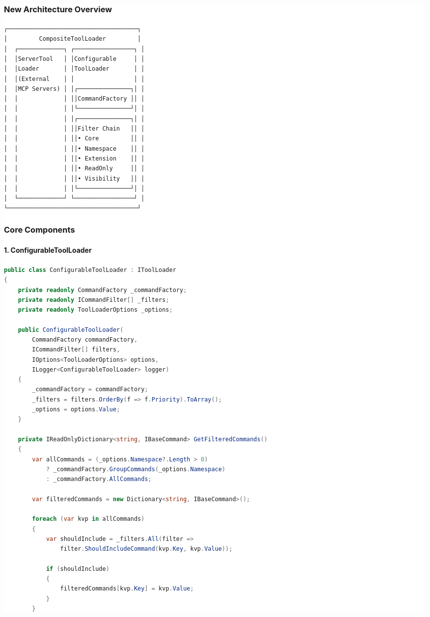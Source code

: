 ### New Architecture Overview
```
┌─────────────────────────────────────┐
│         CompositeToolLoader         │
│  ┌─────────────┐ ┌─────────────────┐ │
│  │ServerTool   │ │Configurable     │ │
│  │Loader       │ │ToolLoader       │ │
│  │(External    │ │                 │ │
│  │MCP Servers) │ │┌───────────────┐│ │
│  │             │ ││CommandFactory ││ │
│  │             │ │└───────────────┘│ │
│  │             │ │┌───────────────┐│ │
│  │             │ ││Filter Chain   ││ │
│  │             │ ││• Core         ││ │
│  │             │ ││• Namespace    ││ │
│  │             │ ││• Extension    ││ │
│  │             │ ││• ReadOnly     ││ │
│  │             │ ││• Visibility   ││ │
│  │             │ │└───────────────┘│ │
│  └─────────────┘ └─────────────────┘ │
└─────────────────────────────────────┘
```

### Core Components

#### 1. ConfigurableToolLoader
```csharp
public class ConfigurableToolLoader : IToolLoader
{
    private readonly CommandFactory _commandFactory;
    private readonly ICommandFilter[] _filters;
    private readonly ToolLoaderOptions _options;

    public ConfigurableToolLoader(
        CommandFactory commandFactory,
        ICommandFilter[] filters,
        IOptions<ToolLoaderOptions> options,
        ILogger<ConfigurableToolLoader> logger)
    {
        _commandFactory = commandFactory;
        _filters = filters.OrderBy(f => f.Priority).ToArray();
        _options = options.Value;
    }

    private IReadOnlyDictionary<string, IBaseCommand> GetFilteredCommands()
    {
        var allCommands = (_options.Namespace?.Length > 0)
            ? _commandFactory.GroupCommands(_options.Namespace)
            : _commandFactory.AllCommands;

        var filteredCommands = new Dictionary<string, IBaseCommand>();

        foreach (var kvp in allCommands)
        {
            var shouldInclude = _filters.All(filter =>
                filter.ShouldIncludeCommand(kvp.Key, kvp.Value));

            if (shouldInclude)
            {
                filteredCommands[kvp.Key] = kvp.Value;
            }
        }

```